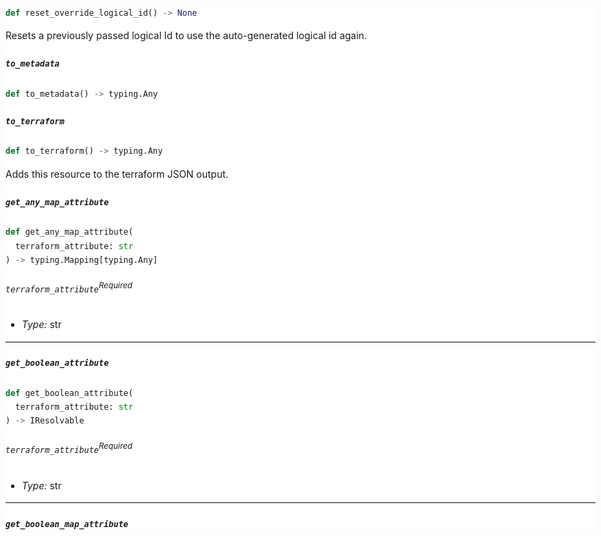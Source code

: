 ```python
def reset_override_logical_id() -> None
```

Resets a previously passed logical Id to use the auto-generated logical id again.

##### `to_metadata` <a name="to_metadata" id="@cdktf/provider-random.pet.Pet.toMetadata"></a>

```python
def to_metadata() -> typing.Any
```

##### `to_terraform` <a name="to_terraform" id="@cdktf/provider-random.pet.Pet.toTerraform"></a>

```python
def to_terraform() -> typing.Any
```

Adds this resource to the terraform JSON output.

##### `get_any_map_attribute` <a name="get_any_map_attribute" id="@cdktf/provider-random.pet.Pet.getAnyMapAttribute"></a>

```python
def get_any_map_attribute(
  terraform_attribute: str
) -> typing.Mapping[typing.Any]
```

###### `terraform_attribute`<sup>Required</sup> <a name="terraform_attribute" id="@cdktf/provider-random.pet.Pet.getAnyMapAttribute.parameter.terraformAttribute"></a>

- *Type:* str

---

##### `get_boolean_attribute` <a name="get_boolean_attribute" id="@cdktf/provider-random.pet.Pet.getBooleanAttribute"></a>

```python
def get_boolean_attribute(
  terraform_attribute: str
) -> IResolvable
```

###### `terraform_attribute`<sup>Required</sup> <a name="terraform_attribute" id="@cdktf/provider-random.pet.Pet.getBooleanAttribute.parameter.terraformAttribute"></a>

- *Type:* str

---

##### `get_boolean_map_attribute` <a name="get_boolean_map_attribute" id="@cdktf/provider-random.pet.Pet.getBooleanMapAttribute"></a>
